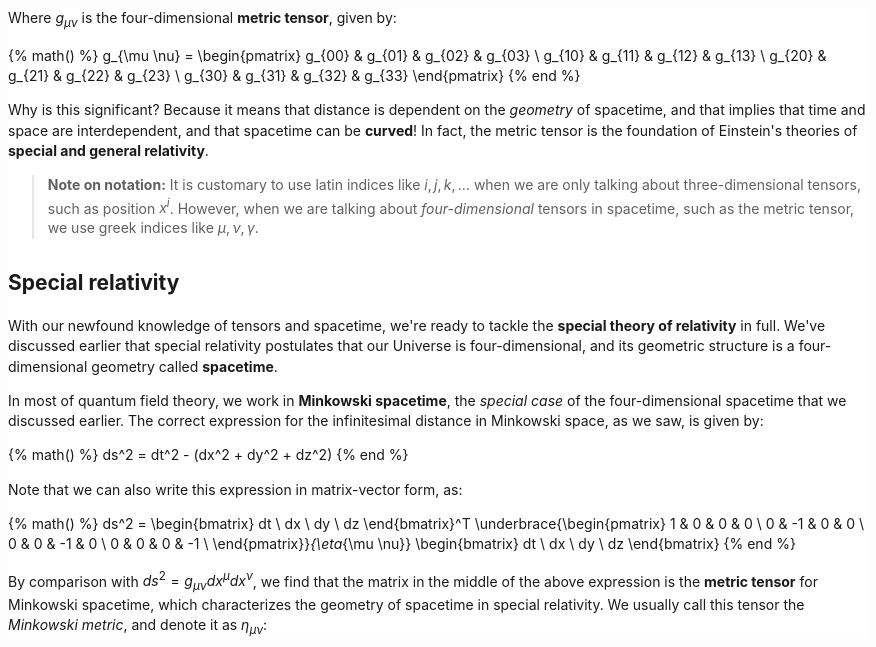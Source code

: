 Where $g_{\mu \nu}$ is the four-dimensional **metric tensor**, given by: 

{% math() %}
g_{\mu \nu} = \begin{pmatrix}
g_{00} & g_{01} & g_{02} & g_{03} \\
g_{10} & g_{11} & g_{12} & g_{13} \\
g_{20} & g_{21} & g_{22} & g_{23} \\
g_{30} & g_{31} & g_{32} & g_{33}
\end{pmatrix}
{% end %}

Why is this significant? Because it means that distance is dependent on the _geometry_ of spacetime, and that implies that time and space are interdependent, and that spacetime can be **curved**! In fact, the metric tensor is the foundation of Einstein's theories of **special and general relativity**.

> **Note on notation:** It is customary to use latin indices like $i, j, k, \dots$ when we are only talking about three-dimensional tensors, such as position $x^i$. However, when we are talking about _four-dimensional_ tensors in spacetime, such as the metric tensor, we use greek indices like $\mu, \nu, \gamma$.

## Special relativity

With our newfound knowledge of tensors and spacetime, we're ready to tackle the **special theory of relativity** in full. We've discussed earlier that special relativity postulates that our Universe is four-dimensional, and its geometric structure is a four-dimensional geometry called **spacetime**. 

In most of quantum field theory, we work in **Minkowski spacetime**, the _special case_ of the four-dimensional spacetime that we discussed earlier. The correct expression for the infinitesimal distance in Minkowski space, as we saw, is given by:

{% math() %}
ds^2 = dt^2 - (dx^2 + dy^2 + dz^2)
{% end %}

Note that we can also write this expression in matrix-vector form, as:

{% math() %}
ds^2 = 
\begin{bmatrix} dt \\ dx \\ dy \\ dz \end{bmatrix}^T
\underbrace{\begin{pmatrix}
1 & 0 & 0 & 0 \\
0 & -1 & 0 & 0 \\
0 & 0 & -1 & 0 \\
0 & 0 & 0 & -1 \\
\end{pmatrix}}_{\eta_{\mu \nu}}
\begin{bmatrix} dt \\ dx \\ dy \\ dz \end{bmatrix}
{% end %}

By comparison with $ds^2 = g_{\mu \nu} dx^\mu dx^\nu$, we find that the matrix in the middle of the above expression is the **metric tensor** for Minkowski spacetime, which characterizes the geometry of spacetime in special relativity. We usually call this tensor the _Minkowski metric_, and denote it as $\eta_{\mu \nu}$:

